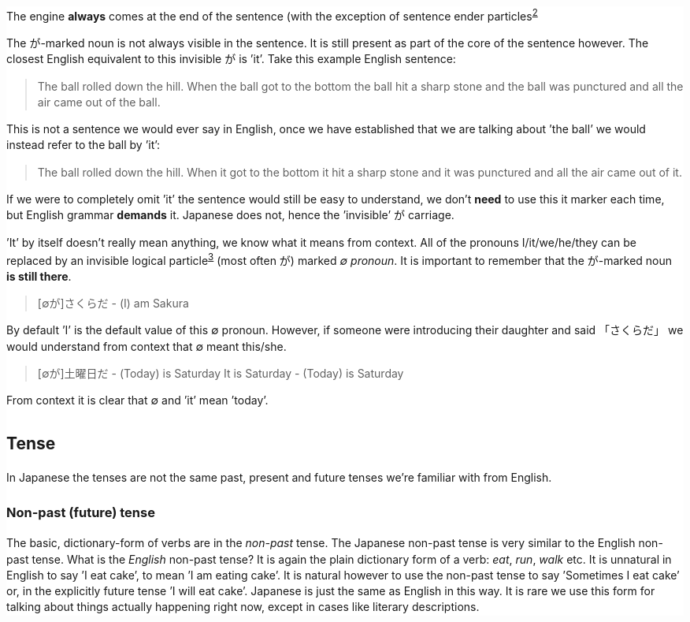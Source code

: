 The engine **always** comes at the end of the sentence (with the exception of sentence ender particles<sup><a id="fnr.2" class="footref" href="#fn.2">2</a></sup>

<a id="orgd6aadf2"></a>
The が-marked noun is not always visible in the sentence. It is still present as part of the core of the sentence however. The closest English equivalent to this invisible が is &rsquo;it&rsquo;. Take this example English sentence:

> The ball rolled down the hill. When the ball got to the bottom the ball hit a sharp stone and the ball was punctured and all the air came out of the ball.

This is not a sentence we would ever say in English, once we have established that we are talking about &rsquo;the ball&rsquo; we would instead refer to the ball by &rsquo;it&rsquo;:

> The ball rolled down the hill. When it got to the bottom it hit a sharp stone and it was punctured and all the air came out of it.

If we were to completely omit &rsquo;it&rsquo; the sentence would still be easy to understand, we don&rsquo;t **need** to use this it marker each time, but English grammar **demands** it. Japanese does not, hence the &rsquo;invisible&rsquo; が carriage.

<a id="org93ce158"></a>
&rsquo;It&rsquo; by itself doesn&rsquo;t really mean anything, we know what it means from context. All of the pronouns I/it/we/he/they can be replaced by an invisible logical particle<sup><a id="fnr.3" class="footref" href="#fn.3">3</a></sup> (most often が) marked *∅ pronoun*. It is important to remember that the が-marked noun **is still there**.

> [∅が]さくらだ - (I) am Sakura

By default &rsquo;I&rsquo; is the default value of this ∅ pronoun. However, if someone were introducing their daughter and said 「さくらだ」 we would understand from context that ∅ meant this/she.

> [∅が]土曜日だ - (Today) is Saturday
> It is Saturday - (Today) is Saturday

From context it is clear that ∅ and &rsquo;it&rsquo; mean &rsquo;today&rsquo;.


<a id="orgd9ec372"></a>

## Tense

In Japanese the tenses are not the same past, present and future tenses we&rsquo;re familiar with from English.


<a id="org7829f2e"></a>

### Non-past (future) tense

The basic, dictionary-form of verbs are in the *non-past* tense. The Japanese non-past tense is very similar to the English non-past tense. What is the *English* non-past tense? It is again the plain dictionary form of a verb: *eat*, *run*, *walk* etc. It is unnatural in English to say &rsquo;I eat cake&rsquo;, to mean &rsquo;I am eating cake&rsquo;. It is natural however to use the non-past tense to say &rsquo;Sometimes I eat cake&rsquo; or, in the explicitly future tense &rsquo;I will eat cake&rsquo;. Japanese is just the same as English in this way. It is rare we use this form for talking about things actually happening right now, except in cases like literary descriptions.

